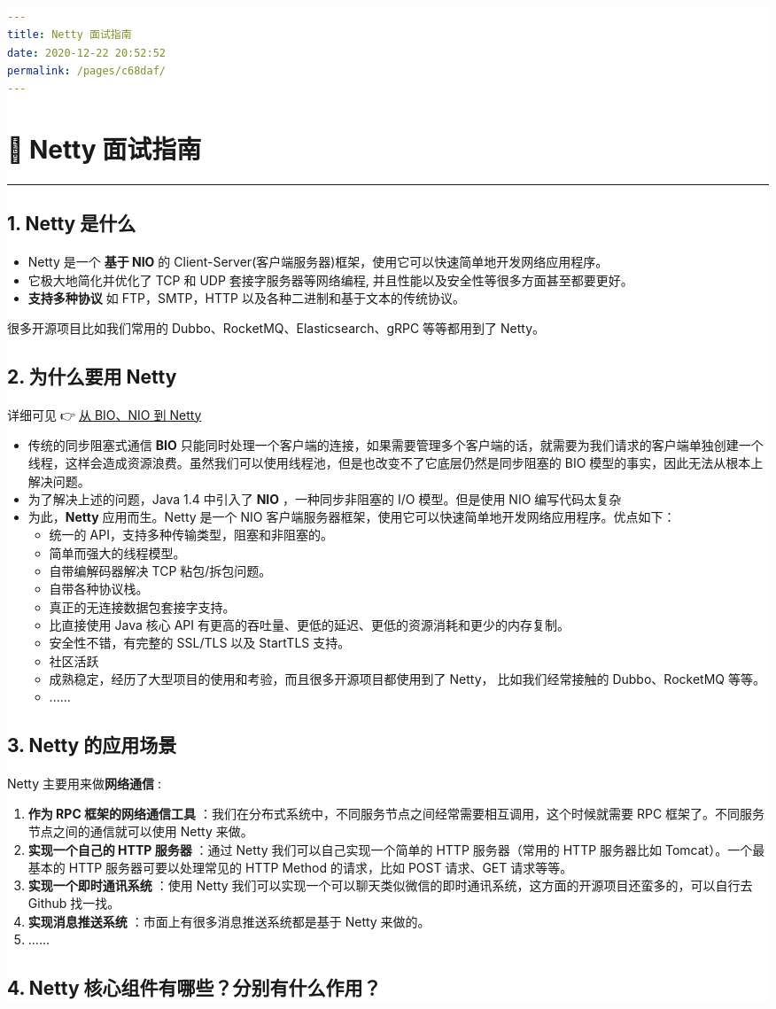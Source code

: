 ```yaml
---
title: Netty 面试指南
date: 2020-12-22 20:52:52
permalink: /pages/c68daf/
---
```

# 🎯 Netty 面试指南

---

## 1. Netty 是什么

- Netty 是一个 **基于 NIO** 的 Client-Server(客户端服务器)框架，使用它可以快速简单地开发网络应用程序。
- 它极大地简化并优化了 TCP 和 UDP 套接字服务器等网络编程, 并且性能以及安全性等很多方面甚至都要更好。
- **支持多种协议** 如 FTP，SMTP，HTTP 以及各种二进制和基于文本的传统协议。

很多开源项目比如我们常用的 Dubbo、RocketMQ、Elasticsearch、gRPC 等等都用到了 Netty。

## 2. 为什么要用 Netty

详细可见 👉 [从 BIO、NIO 到 Netty](https://veal98.gitee.io/cs-wiki/#/Java/Netty/1-从BIONIO到Netty?id=⌛-从-bio、nio-到-netty)

- 传统的同步阻塞式通信 **BIO** 只能同时处理一个客户端的连接，如果需要管理多个客户端的话，就需要为我们请求的客户端单独创建一个线程，这样会造成资源浪费。虽然我们可以使用线程池，但是也改变不了它底层仍然是同步阻塞的 BIO 模型的事实，因此无法从根本上解决问题。
- 为了解决上述的问题，Java 1.4 中引入了 **NIO** ，一种同步非阻塞的 I/O 模型。但是使用 NIO 编写代码太复杂
- 为此，**Netty** 应用而生。Netty 是一个 NIO 客户端服务器框架，使用它可以快速简单地开发网络应用程序。优点如下：
  - 统一的 API，支持多种传输类型，阻塞和非阻塞的。
  - 简单而强大的线程模型。
  - 自带编解码器解决 TCP 粘包/拆包问题。
  - 自带各种协议栈。
  - 真正的无连接数据包套接字支持。
  - 比直接使用 Java 核心 API 有更高的吞吐量、更低的延迟、更低的资源消耗和更少的内存复制。
  - 安全性不错，有完整的 SSL/TLS 以及 StartTLS 支持。
  - 社区活跃
  - 成熟稳定，经历了大型项目的使用和考验，而且很多开源项目都使用到了 Netty， 比如我们经常接触的 Dubbo、RocketMQ 等等。
  - ......

## 3. Netty 的应用场景

Netty 主要用来做**网络通信** :

1. **作为 RPC 框架的网络通信工具** ：我们在分布式系统中，不同服务节点之间经常需要相互调用，这个时候就需要 RPC 框架了。不同服务节点之间的通信就可以使用 Netty 来做。
2. **实现一个自己的 HTTP 服务器** ：通过 Netty 我们可以自己实现一个简单的 HTTP 服务器（常用的 HTTP 服务器比如 Tomcat）。一个最基本的 HTTP 服务器可要以处理常见的 HTTP Method 的请求，比如 POST 请求、GET 请求等等。
3. **实现一个即时通讯系统** ：使用 Netty 我们可以实现一个可以聊天类似微信的即时通讯系统，这方面的开源项目还蛮多的，可以自行去 Github 找一找。
4. **实现消息推送系统** ：市面上有很多消息推送系统都是基于 Netty 来做的。
5. ......

## 4. Netty 核心组件有哪些？分别有什么作用？
